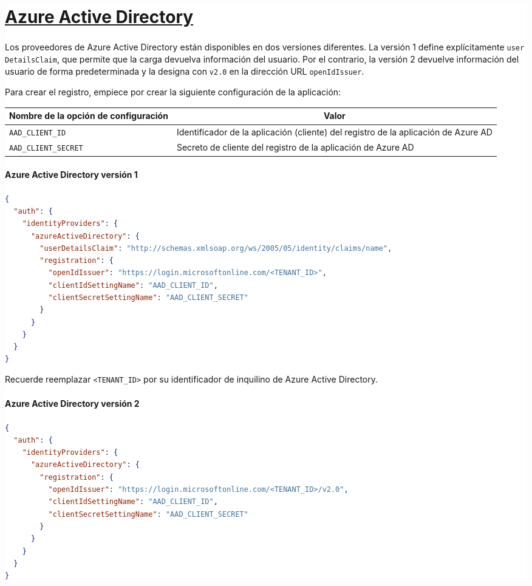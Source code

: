 # <a name="azure-active-directory"></a>[Azure Active Directory](#tab/aad)

Los proveedores de Azure Active Directory están disponibles en dos versiones diferentes. La versión 1 define explícitamente `userDetailsClaim`, que permite que la carga devuelva información del usuario. Por el contrario, la versión 2 devuelve información del usuario de forma predeterminada y la designa con `v2.0` en la dirección URL `openIdIssuer`.

Para crear el registro, empiece por crear la siguiente configuración de la aplicación:

| Nombre de la opción de configuración | Valor |
| --- | --- |
| `AAD_CLIENT_ID` | Identificador de la aplicación (cliente) del registro de la aplicación de Azure AD |
| `AAD_CLIENT_SECRET` | Secreto de cliente del registro de la aplicación de Azure AD |

#### <a name="azure-active-directory-version-1"></a>Azure Active Directory versión 1

```json
{
  "auth": {
    "identityProviders": {
      "azureActiveDirectory": {
        "userDetailsClaim": "http://schemas.xmlsoap.org/ws/2005/05/identity/claims/name",
        "registration": {
          "openIdIssuer": "https://login.microsoftonline.com/<TENANT_ID>",
          "clientIdSettingName": "AAD_CLIENT_ID",
          "clientSecretSettingName": "AAD_CLIENT_SECRET"
        }
      }
    }
  }
}
```

Recuerde reemplazar `<TENANT_ID>` por su identificador de inquilino de Azure Active Directory.

#### <a name="azure-active-directory-version-2"></a>Azure Active Directory versión 2

```json
{
  "auth": {
    "identityProviders": {
      "azureActiveDirectory": {
        "registration": {
          "openIdIssuer": "https://login.microsoftonline.com/<TENANT_ID>/v2.0",
          "clientIdSettingName": "AAD_CLIENT_ID",
          "clientSecretSettingName": "AAD_CLIENT_SECRET"
        }
      }
    }
  }
}
```
